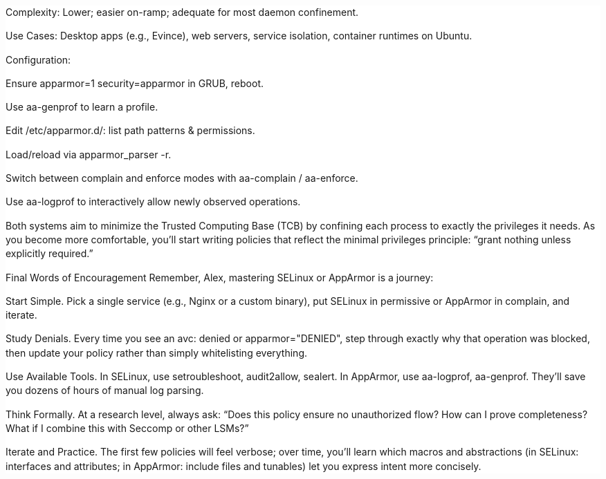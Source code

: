 Complexity: Lower; easier on-ramp; adequate for most daemon confinement.

Use Cases: Desktop apps (e.g., Evince), web servers, service isolation, container runtimes on Ubuntu.

Configuration:

Ensure apparmor=1 security=apparmor in GRUB, reboot.

Use aa-genprof <path> to learn a profile.

Edit /etc/apparmor.d/<profile>: list path patterns & permissions.

Load/reload via apparmor_parser -r.

Switch between complain and enforce modes with aa-complain / aa-enforce.

Use aa-logprof to interactively allow newly observed operations.

Both systems aim to minimize the Trusted Computing Base (TCB) by confining each process to exactly the privileges it needs. As you become more comfortable, you’ll start writing policies that reflect the minimal privileges principle: “grant nothing unless explicitly required.”

Final Words of Encouragement
Remember, Alex, mastering SELinux or AppArmor is a journey:

Start Simple. Pick a single service (e.g., Nginx or a custom binary), put SELinux in permissive or AppArmor in complain, and iterate.

Study Denials. Every time you see an avc: denied or apparmor="DENIED", step through exactly why that operation was blocked, then update your policy rather than simply whitelisting everything.

Use Available Tools. In SELinux, use setroubleshoot, audit2allow, sealert. In AppArmor, use aa-logprof, aa-genprof. They’ll save you dozens of hours of manual log parsing.

Think Formally. At a research level, always ask: “Does this policy ensure no unauthorized flow? How can I prove completeness? What if I combine this with Seccomp or other LSMs?”

Iterate and Practice. The first few policies will feel verbose; over time, you’ll learn which macros and abstractions (in SELinux: interfaces and attributes; in AppArmor: include files and tunables) let you express intent more concisely.
